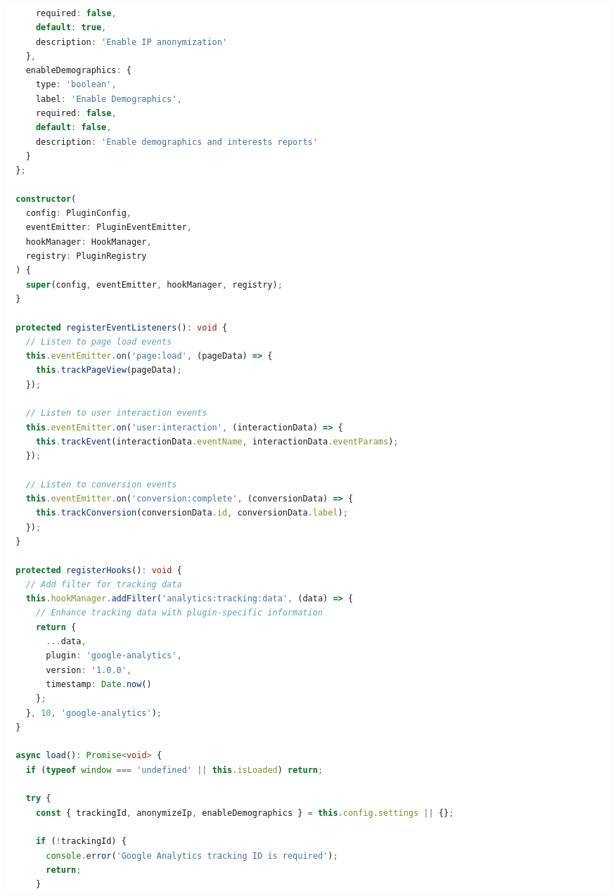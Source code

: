 ```typescript
      required: false,
      default: true,
      description: 'Enable IP anonymization'
    },
    enableDemographics: {
      type: 'boolean',
      label: 'Enable Demographics',
      required: false,
      default: false,
      description: 'Enable demographics and interests reports'
    }
  };

  constructor(
    config: PluginConfig,
    eventEmitter: PluginEventEmitter,
    hookManager: HookManager,
    registry: PluginRegistry
  ) {
    super(config, eventEmitter, hookManager, registry);
  }

  protected registerEventListeners(): void {
    // Listen to page load events
    this.eventEmitter.on('page:load', (pageData) => {
      this.trackPageView(pageData);
    });
    
    // Listen to user interaction events
    this.eventEmitter.on('user:interaction', (interactionData) => {
      this.trackEvent(interactionData.eventName, interactionData.eventParams);
    });
    
    // Listen to conversion events
    this.eventEmitter.on('conversion:complete', (conversionData) => {
      this.trackConversion(conversionData.id, conversionData.label);
    });
  }

  protected registerHooks(): void {
    // Add filter for tracking data
    this.hookManager.addFilter('analytics:tracking:data', (data) => {
      // Enhance tracking data with plugin-specific information
      return {
        ...data,
        plugin: 'google-analytics',
        version: '1.0.0',
        timestamp: Date.now()
      };
    }, 10, 'google-analytics');
  }

  async load(): Promise<void> {
    if (typeof window === 'undefined' || this.isLoaded) return;

    try {
      const { trackingId, anonymizeIp, enableDemographics } = this.config.settings || {};

      if (!trackingId) {
        console.error('Google Analytics tracking ID is required');
        return;
      }

```